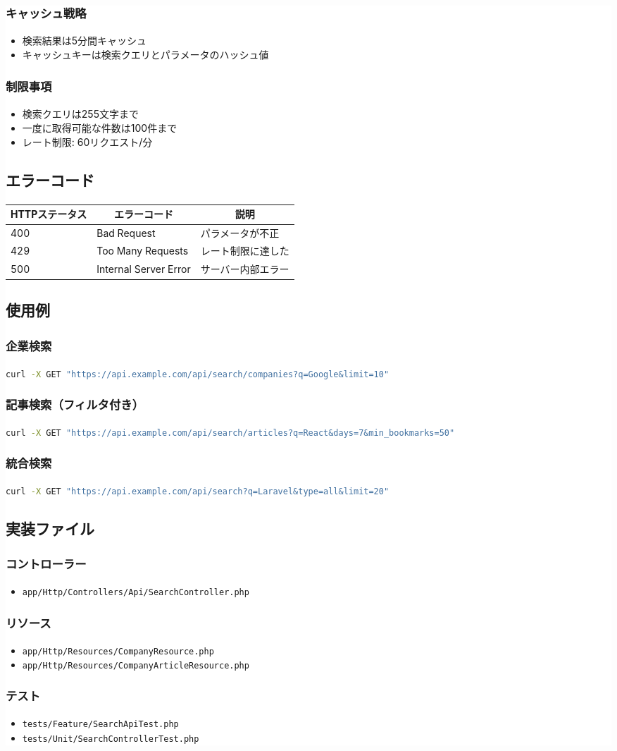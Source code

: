 ### キャッシュ戦略
- 検索結果は5分間キャッシュ
- キャッシュキーは検索クエリとパラメータのハッシュ値

### 制限事項
- 検索クエリは255文字まで
- 一度に取得可能な件数は100件まで
- レート制限: 60リクエスト/分

## エラーコード

| HTTPステータス | エラーコード | 説明 |
|--------------|-------------|------|
| 400 | Bad Request | パラメータが不正 |
| 429 | Too Many Requests | レート制限に達した |
| 500 | Internal Server Error | サーバー内部エラー |

## 使用例

### 企業検索
```bash
curl -X GET "https://api.example.com/api/search/companies?q=Google&limit=10"
```

### 記事検索（フィルタ付き）
```bash
curl -X GET "https://api.example.com/api/search/articles?q=React&days=7&min_bookmarks=50"
```

### 統合検索
```bash
curl -X GET "https://api.example.com/api/search?q=Laravel&type=all&limit=20"
```

## 実装ファイル

### コントローラー
- `app/Http/Controllers/Api/SearchController.php`

### リソース
- `app/Http/Resources/CompanyResource.php`
- `app/Http/Resources/CompanyArticleResource.php`

### テスト
- `tests/Feature/SearchApiTest.php`
- `tests/Unit/SearchControllerTest.php`
